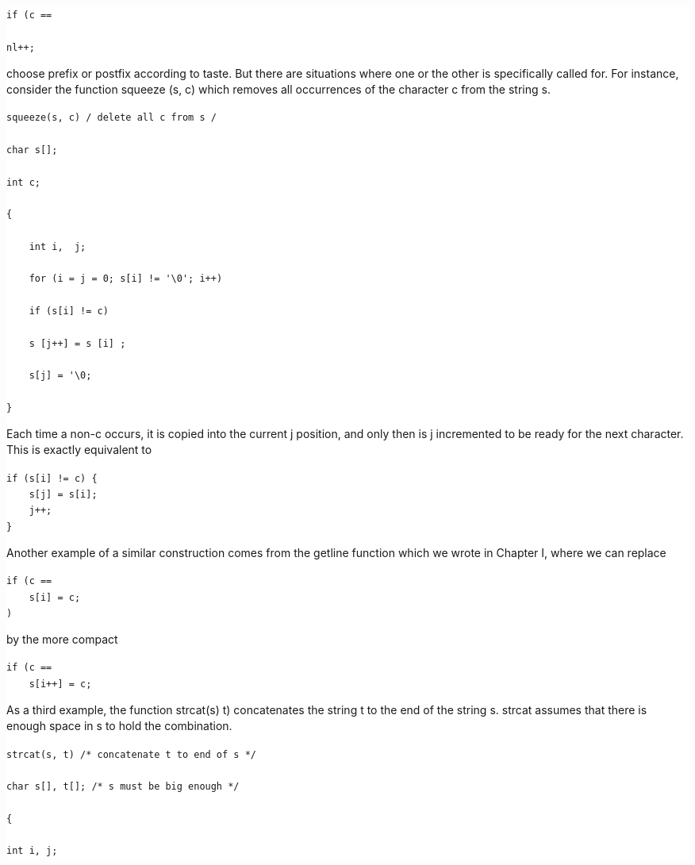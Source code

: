     if (c ==

    nl++;

choose prefix or postfix according to taste. But there are situations where
one or the other is specifically called for. For instance, consider the 
function squeeze (s, c) which removes all occurrences of the character c
from the string s.

    squeeze(s, c) / delete all c from s /

    char s[];

    int c;

    {

        int i,  j;

        for (i = j = 0; s[i] != '\0'; i++)

        if (s[i] != c)

        s [j++] = s [i] ;

        s[j] = '\0;

    }

Each time a non-c occurs, it is copied into the current j position, and only
then is j incremented to be ready for the next character. This is exactly
equivalent to

    if (s[i] != c) {
        s[j] = s[i];
        j++;
    }

Another example of a similar construction comes from the getline
function which we wrote in Chapter I, where we can replace

    if (c ==
        s[i] = c;
    )

by the more compact

[comment]: <> (page 44 , 44 THE C PROGRAMMING LANGUAGE CHAPTER 2 )

    if (c ==
        s[i++] = c;

As a third example, the function strcat(s) t) concatenates the
string t to the end of the string s. strcat assumes that there is enough
space in s to hold the combination.

    strcat(s, t) /* concatenate t to end of s */

    char s[], t[]; /* s must be big enough */

    {

    int i, j;


[comment]: <> (page 34 , 34 THE C PROGRAMMING LANGUAGE CHAPTER 2 )
[comment]: <> (page 35 , CHAPTER 2 TYPES, OPERATORS AND EXPRESSIONS 35 )
[comment]: <> (page 36 , 36 THE C PROGRAMMING LANGUAGE CHAPTER 2 )
[comment]: <> (page 37 , CHAPTER 2 TYPES, OPERATORS AND EXPRESSIONS 37 )
[comment]: <> (page 38 , 38 THE C PROGRAMMING LANGUAGE CHAPTER 2 )
[comment]: <> (page 39 , CHAPTER 2 TYPES, OPERATORS AND EXPRESSIONS 39 )
[comment]: <> (page 40 , 40 THE C PROGRAMMING LANGUAGE CHAPTER 2 )
[comment]: <> (page 41 , CHAPTER 2 TYPES, OPERATORS AND EXPRESSIONS 41 )
[comment]: <> (page 42 , 42 THE C PROGRAMMING LANGUAGE CHAPTER 2 )
[comment]: <> (page 43 , CHAPTER 2 TYPES, OPERATORS AND EXPRESSIONS 43 )
[comment]: <> (page 45 , CHAPTER 2 TYPES, OPERATORS AND EXPRESSIONS 45 )
[comment]: <> (page 46 , 46 THE C PROGRAMMING LANGUAGE CHAPTER 2 )
[comment]: <> (page 47 , CHAPTER 2 TYPES, OPERATORS AND EXPRESSIONS 47 )
[comment]: <> (page 48 , 48 THE C PROGRAMMING LANGUAGE CHAPTER 2 )
[comment]: <> (page 49 , CHAPTER 2 TYPES, OPERATORS AND EXPRESSIONS 49 )
[comment]: <> (page 50 , 50 THE C PROGRAMMING LANGUAGE CHAPTER 2 )